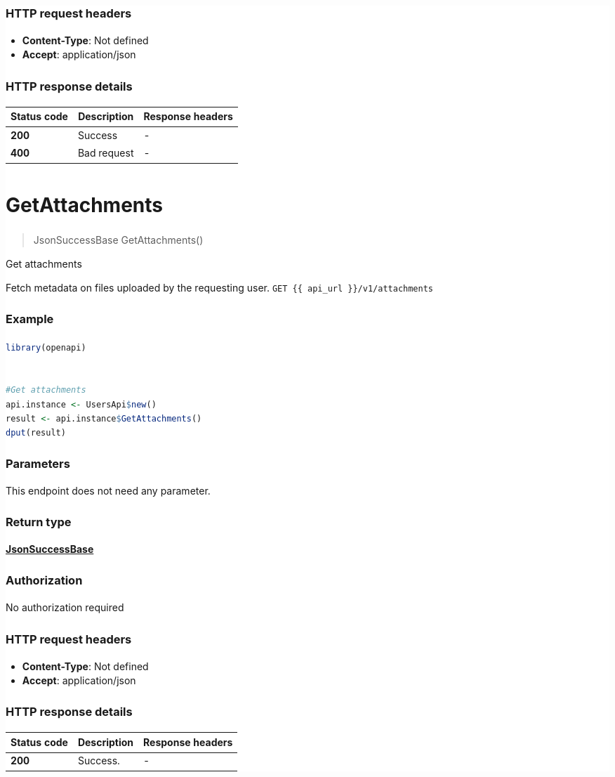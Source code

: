 ### HTTP request headers

 - **Content-Type**: Not defined
 - **Accept**: application/json

### HTTP response details
| Status code | Description | Response headers |
|-------------|-------------|------------------|
| **200** | Success |  -  |
| **400** | Bad request |  -  |

# **GetAttachments**
> JsonSuccessBase GetAttachments()

Get attachments

Fetch metadata on files uploaded by the requesting user.  `GET {{ api_url }}/v1/attachments` 

### Example
```R
library(openapi)


#Get attachments
api.instance <- UsersApi$new()
result <- api.instance$GetAttachments()
dput(result)
```

### Parameters
This endpoint does not need any parameter.

### Return type

[**JsonSuccessBase**](JsonSuccessBase.md)

### Authorization

No authorization required

### HTTP request headers

 - **Content-Type**: Not defined
 - **Accept**: application/json

### HTTP response details
| Status code | Description | Response headers |
|-------------|-------------|------------------|
| **200** | Success. |  -  |
